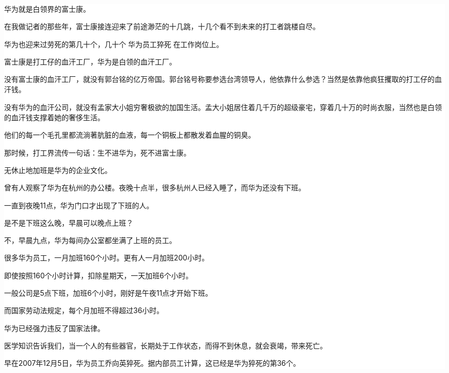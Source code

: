   华为就是白领界的富士康。
 </p>
 <p>
  在我做记者的那些年，富士康接连迎来了前途渺茫的十几跳，十几个看不到未来的打工者跳楼自尽。
 </p>
 <p>
  华为也迎来过劳死的第几十个，几十个
  <ok href="https://www.ntdtv.com/gb/华为员工猝死.htm">
   华为员工猝死
  </ok>
  在工作岗位上。
 </p>
 <p>
  富士康是打工仔的血汗工厂，华为是白领的血汗工厂。
 </p>
 <p>
  没有富士康的血汗工厂，就没有郭台铭的亿万帝国。郭台铭号称要参选台湾领导人，他依靠什么参选？当然是依靠他疯狂攫取的打工仔的血汗钱。
 </p>
 <p>
  没有华为的血汗公司，就没有孟家大小姐穷奢极欲的加国生活。孟大小姐居住着几千万的超级豪宅，穿着几十万的时尚衣服，当然也是白领的血汗钱支撑着她的奢侈生活。
 </p>
 <p>
  他们的每一个毛孔里都流淌著肮脏的血液，每一个铜板上都散发着血腥的铜臭。
 </p>
 <p>
  那时候，打工界流传一句话：生不进华为，死不进富士康。
 </p>
 <p>
  无休止地加班是华为的企业文化。
 </p>
 <p>
  曾有人观察了华为在杭州的办公楼。夜晚十点半，很多杭州人已经入睡了，而华为还没有下班。
 </p>
 <p>
  一直到夜晚11点，华为门口才出现了下班的人。
 </p>
 <p>
  是不是下班这么晚，早晨可以晚点上班？
 </p>
 <p>
  不，早晨九点，华为每间办公室都坐满了上班的员工。
 </p>
 <p>
  很多华为员工，一月加班160个小时。更有人一月加班200小时。
 </p>
 <p>
  即使按照160个小时计算，扣除星期天，一天加班6个小时。
 </p>
 <p>
  一般公司是5点下班，加班6个小时，刚好是午夜11点才开始下班。
 </p>
 <p>
  而国家劳动法规定，每个月加班不得超过36小时。
 </p>
 <p>
  华为已经强力违反了国家法律。
 </p>
 <p>
  医学知识告诉我们，当一个人的有些器官，长期处于工作状态，而得不到休息，就会衰竭，带来死亡。
 </p>
 <p>
  早在2007年12月5日，华为员工乔向英猝死。据内部员工计算，这已经是华为猝死的第36个。
 </p>
 <p>